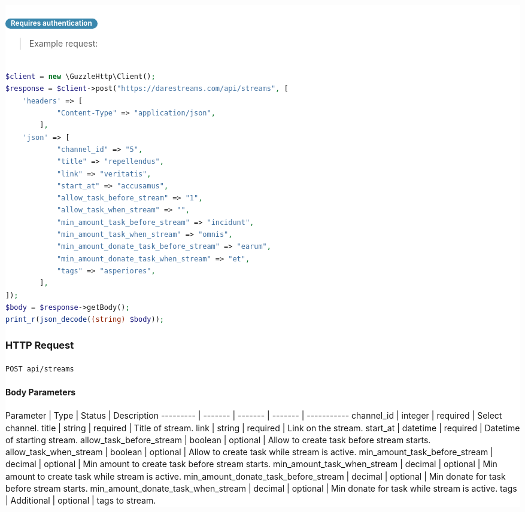 <br><small style="padding: 1px 9px 2px;font-weight: bold;white-space: nowrap;color: #ffffff;-webkit-border-radius: 9px;-moz-border-radius: 9px;border-radius: 9px;background-color: #3a87ad;">Requires authentication</small>
> Example request:

```php

$client = new \GuzzleHttp\Client();
$response = $client->post("https://darestreams.com/api/streams", [
    'headers' => [
            "Content-Type" => "application/json",
        ],
    'json' => [
            "channel_id" => "5",
            "title" => "repellendus",
            "link" => "veritatis",
            "start_at" => "accusamus",
            "allow_task_before_stream" => "1",
            "allow_task_when_stream" => "",
            "min_amount_task_before_stream" => "incidunt",
            "min_amount_task_when_stream" => "omnis",
            "min_amount_donate_task_before_stream" => "earum",
            "min_amount_donate_task_when_stream" => "et",
            "tags" => "asperiores",
        ],
]);
$body = $response->getBody();
print_r(json_decode((string) $body));
```




### HTTP Request
`POST api/streams`

#### Body Parameters

Parameter | Type | Status | Description
--------- | ------- | ------- | ------- | -----------
    channel_id | integer |  required  | Select channel.
    title | string |  required  | Title of stream.
    link | string |  required  | Link on the stream.
    start_at | datetime |  required  | Datetime of starting stream.
    allow_task_before_stream | boolean |  optional  | Allow to create task before stream starts.
    allow_task_when_stream | boolean |  optional  | Allow to create task while stream is active.
    min_amount_task_before_stream | decimal |  optional  | Min amount to create task before stream starts.
    min_amount_task_when_stream | decimal |  optional  | Min amount to create task while stream is active.
    min_amount_donate_task_before_stream | decimal |  optional  | Min donate for task before stream starts.
    min_amount_donate_task_when_stream | decimal |  optional  | Min donate for task while stream is active.
    tags | Additional |  optional  | tags to stream.
